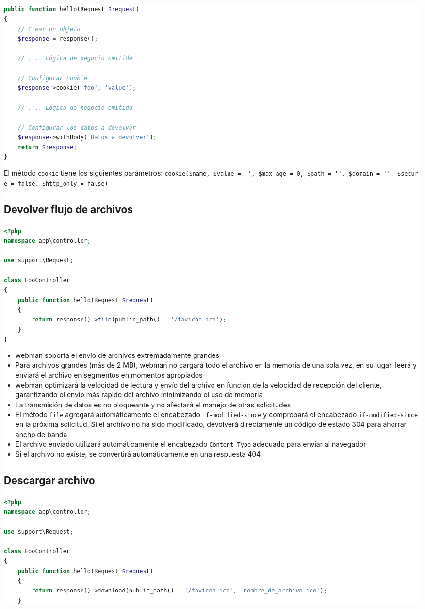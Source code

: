 ```php
public function hello(Request $request)
{
    // Crear un objeto
    $response = response();
    
    // .... Lógica de negocio omitida
    
    // Configurar cookie
    $response->cookie('foo', 'value');
    
    // .... Lógica de negocio omitida

    // Configurar los datos a devolver
    $response->withBody('Datos a devolver');
    return $response;
}
```

El método `cookie` tiene los siguientes parámetros:
`cookie($name, $value = '', $max_age = 0, $path = '', $domain = '', $secure = false, $http_only = false)`

## Devolver flujo de archivos
```php
<?php
namespace app\controller;

use support\Request;

class FooController
{
    public function hello(Request $request)
    {
        return response()->file(public_path() . '/favicon.ico');
    }
}
```
- webman soporta el envío de archivos extremadamente grandes
- Para archivos grandes (más de 2 MB), webman no cargará todo el archivo en la memoria de una sola vez, en su lugar, leerá y enviará el archivo en segmentos en momentos apropiados
- webman optimizará la velocidad de lectura y envío del archivo en función de la velocidad de recepción del cliente, garantizando el envío más rápido del archivo minimizando el uso de memoria
- La transmisión de datos es no bloqueante y no afectará el manejo de otras solicitudes
- El método `file` agregará automáticamente el encabezado `if-modified-since` y comprobará el encabezado `if-modified-since` en la próxima solicitud. Si el archivo no ha sido modificado, devolverá directamente un código de estado 304 para ahorrar ancho de banda
- El archivo enviado utilizará automáticamente el encabezado `Content-Type` adecuado para enviar al navegador
- Si el archivo no existe, se convertirá automáticamente en una respuesta 404

## Descargar archivo
```php
<?php
namespace app\controller;

use support\Request;

class FooController
{
    public function hello(Request $request)
    {
        return response()->download(public_path() . '/favicon.ico', 'nombre_de_archivo.ico');
    }
```